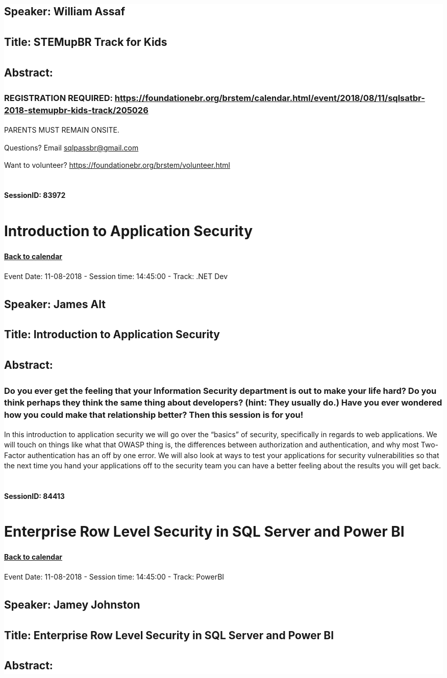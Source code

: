 ## Speaker: William Assaf
## Title: STEMupBR Track for Kids
## Abstract:
### REGISTRATION REQUIRED: https://foundationebr.org/brstem/calendar.html/event/2018/08/11/sqlsatbr-2018-stemupbr-kids-track/205026

PARENTS MUST REMAIN ONSITE.

Questions? Email sqlpassbr@gmail.com

Want to volunteer? https://foundationebr.org/brstem/volunteer.html
#  
#### SessionID: 83972
# Introduction to Application Security
#### [Back to calendar](#SQLSaturday-#749---Baton-Rouge-2018)
Event Date: 11-08-2018 - Session time: 14:45:00 - Track: .NET Dev
## Speaker: James Alt
## Title: Introduction to Application Security
## Abstract:
### Do you ever get the feeling that your Information Security department is out to make your life hard? Do you think perhaps they think the same thing about developers? (hint: They usually do.) Have you ever wondered how you could make that relationship better? Then this session is for you! 


In this introduction to application security we will go over the “basics” of security, specifically in regards to web applications. We will touch on things like what that OWASP thing is, the differences between authorization and authentication, and why most Two-Factor authentication has an off by one error. We will also look at ways to test your applications for security vulnerabilities so that the next time you hand your applications off to the security team you can have a better feeling about the results you will get back.
#  
#### SessionID: 84413
# Enterprise Row Level Security in SQL Server and Power BI
#### [Back to calendar](#SQLSaturday-#749---Baton-Rouge-2018)
Event Date: 11-08-2018 - Session time: 14:45:00 - Track: PowerBI
## Speaker: Jamey Johnston
## Title: Enterprise Row Level Security in SQL Server and Power BI
## Abstract: